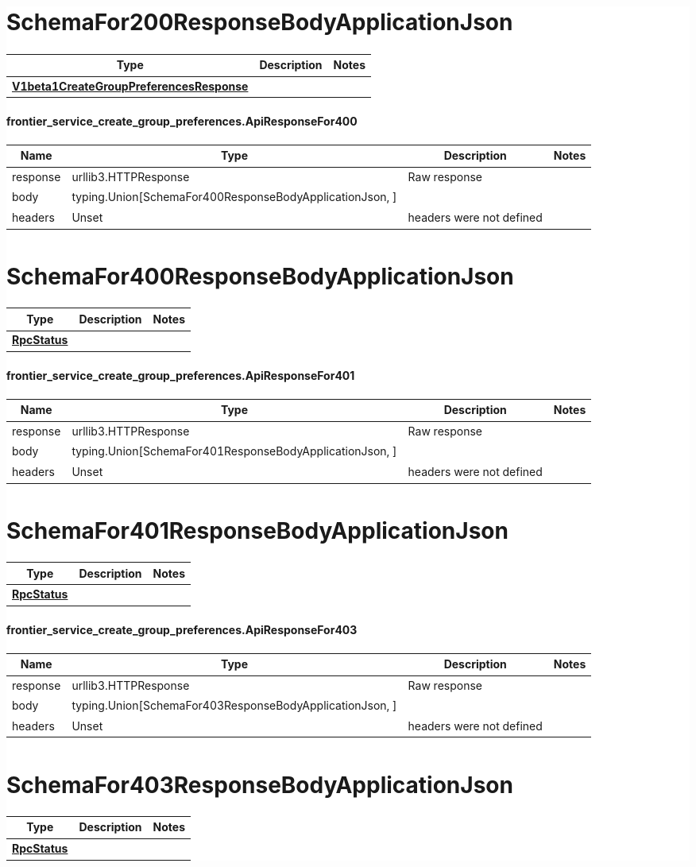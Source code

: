 # SchemaFor200ResponseBodyApplicationJson
Type | Description  | Notes
------------- | ------------- | -------------
[**V1beta1CreateGroupPreferencesResponse**](../../models/V1beta1CreateGroupPreferencesResponse.md) |  | 


#### frontier_service_create_group_preferences.ApiResponseFor400
Name | Type | Description  | Notes
------------- | ------------- | ------------- | -------------
response | urllib3.HTTPResponse | Raw response |
body | typing.Union[SchemaFor400ResponseBodyApplicationJson, ] |  |
headers | Unset | headers were not defined |

# SchemaFor400ResponseBodyApplicationJson
Type | Description  | Notes
------------- | ------------- | -------------
[**RpcStatus**](../../models/RpcStatus.md) |  | 


#### frontier_service_create_group_preferences.ApiResponseFor401
Name | Type | Description  | Notes
------------- | ------------- | ------------- | -------------
response | urllib3.HTTPResponse | Raw response |
body | typing.Union[SchemaFor401ResponseBodyApplicationJson, ] |  |
headers | Unset | headers were not defined |

# SchemaFor401ResponseBodyApplicationJson
Type | Description  | Notes
------------- | ------------- | -------------
[**RpcStatus**](../../models/RpcStatus.md) |  | 


#### frontier_service_create_group_preferences.ApiResponseFor403
Name | Type | Description  | Notes
------------- | ------------- | ------------- | -------------
response | urllib3.HTTPResponse | Raw response |
body | typing.Union[SchemaFor403ResponseBodyApplicationJson, ] |  |
headers | Unset | headers were not defined |

# SchemaFor403ResponseBodyApplicationJson
Type | Description  | Notes
------------- | ------------- | -------------
[**RpcStatus**](../../models/RpcStatus.md) |  | 
